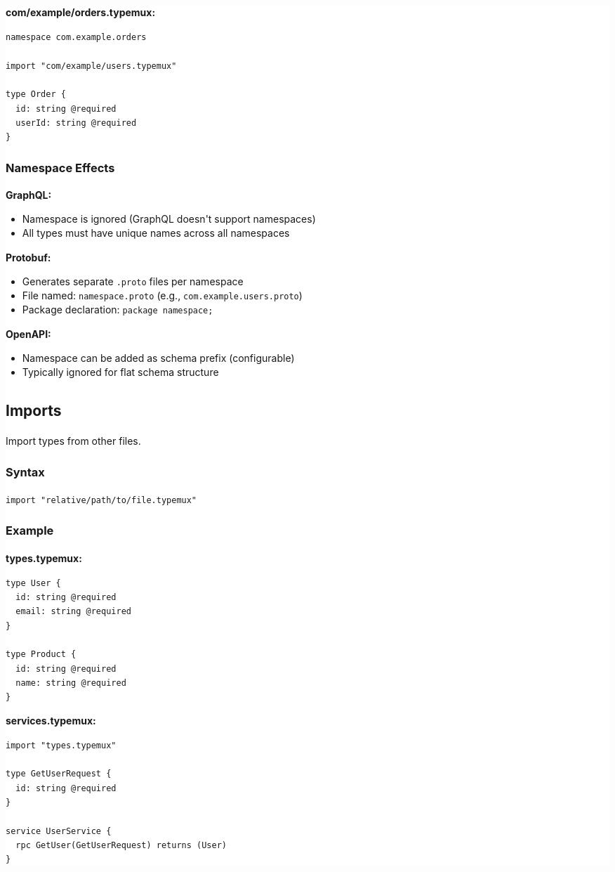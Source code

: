 **com/example/orders.typemux:**
```typemux
namespace com.example.orders

import "com/example/users.typemux"

type Order {
  id: string @required
  userId: string @required
}
```

### Namespace Effects

**GraphQL:**
- Namespace is ignored (GraphQL doesn't support namespaces)
- All types must have unique names across all namespaces

**Protobuf:**
- Generates separate `.proto` files per namespace
- File named: `namespace.proto` (e.g., `com.example.users.proto`)
- Package declaration: `package namespace;`

**OpenAPI:**
- Namespace can be added as schema prefix (configurable)
- Typically ignored for flat schema structure

## Imports

Import types from other files.

### Syntax

```typemux
import "relative/path/to/file.typemux"
```

### Example

**types.typemux:**
```typemux
type User {
  id: string @required
  email: string @required
}

type Product {
  id: string @required
  name: string @required
}
```

**services.typemux:**
```typemux
import "types.typemux"

type GetUserRequest {
  id: string @required
}

service UserService {
  rpc GetUser(GetUserRequest) returns (User)
}
```
